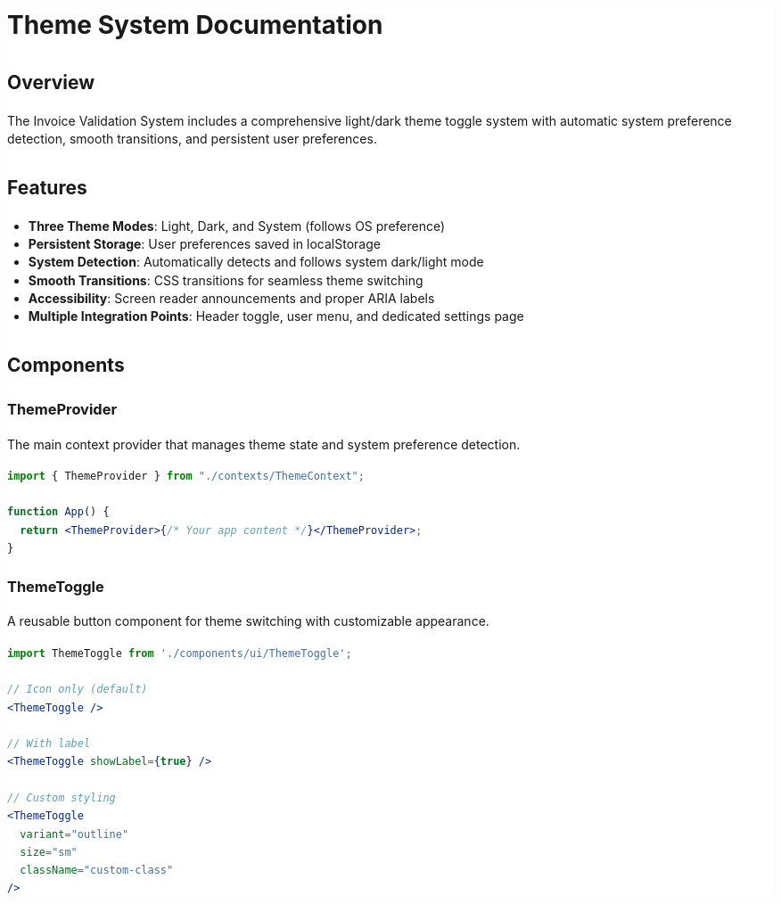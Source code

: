 # Theme System Documentation

## Overview

The Invoice Validation System includes a comprehensive light/dark theme toggle system with automatic system preference detection, smooth transitions, and persistent user preferences.

## Features

- **Three Theme Modes**: Light, Dark, and System (follows OS preference)
- **Persistent Storage**: User preferences saved in localStorage
- **System Detection**: Automatically detects and follows system dark/light mode
- **Smooth Transitions**: CSS transitions for seamless theme switching
- **Accessibility**: Screen reader announcements and proper ARIA labels
- **Multiple Integration Points**: Header toggle, user menu, and dedicated settings page

## Components

### ThemeProvider

The main context provider that manages theme state and system preference detection.

```jsx
import { ThemeProvider } from "./contexts/ThemeContext";

function App() {
  return <ThemeProvider>{/* Your app content */}</ThemeProvider>;
}
```

### ThemeToggle

A reusable button component for theme switching with customizable appearance.

```jsx
import ThemeToggle from './components/ui/ThemeToggle';

// Icon only (default)
<ThemeToggle />

// With label
<ThemeToggle showLabel={true} />

// Custom styling
<ThemeToggle
  variant="outline"
  size="sm"
  className="custom-class"
/>
```
